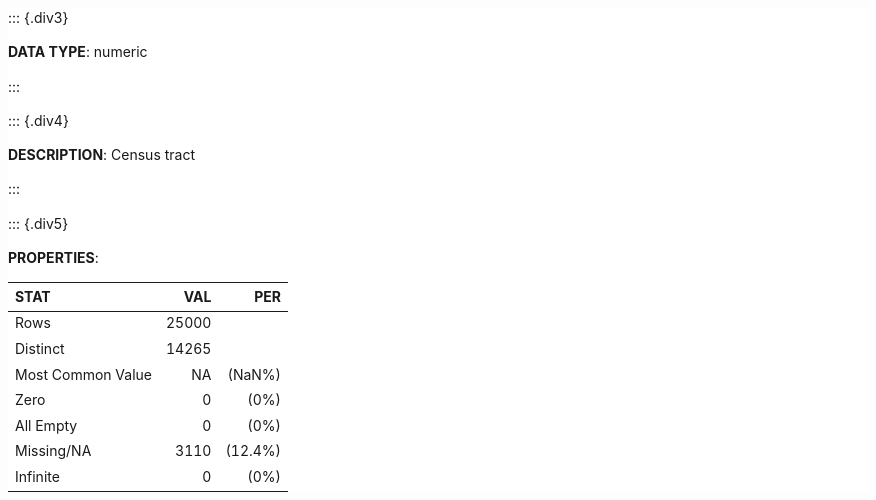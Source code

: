 ::: {.div3} 

**DATA TYPE**: numeric




::: 

::: {.div4} 

**DESCRIPTION**: Census tract




::: 

::: {.div5} 

**PROPERTIES**: 

<table>
 <thead>
  <tr>
   <th style="text-align:left;"> STAT </th>
   <th style="text-align:right;"> VAL </th>
   <th style="text-align:right;"> PER </th>
  </tr>
 </thead>
<tbody>
  <tr>
   <td style="text-align:left;"> Rows </td>
   <td style="text-align:right;"> 25000 </td>
   <td style="text-align:right;">  </td>
  </tr>
  <tr>
   <td style="text-align:left;"> Distinct </td>
   <td style="text-align:right;"> 14265 </td>
   <td style="text-align:right;">  </td>
  </tr>
  <tr>
   <td style="text-align:left;"> Most Common Value </td>
   <td style="text-align:right;"> NA </td>
   <td style="text-align:right;"> (NaN%) </td>
  </tr>
  <tr>
   <td style="text-align:left;"> Zero </td>
   <td style="text-align:right;"> 0 </td>
   <td style="text-align:right;"> (0%) </td>
  </tr>
  <tr>
   <td style="text-align:left;"> All Empty </td>
   <td style="text-align:right;"> 0 </td>
   <td style="text-align:right;"> (0%) </td>
  </tr>
  <tr>
   <td style="text-align:left;"> Missing/NA </td>
   <td style="text-align:right;"> 3110 </td>
   <td style="text-align:right;"> (12.4%) </td>
  </tr>
  <tr>
   <td style="text-align:left;"> Infinite </td>
   <td style="text-align:right;"> 0 </td>
   <td style="text-align:right;"> (0%) </td>
  </tr>
</tbody>
</table> 
